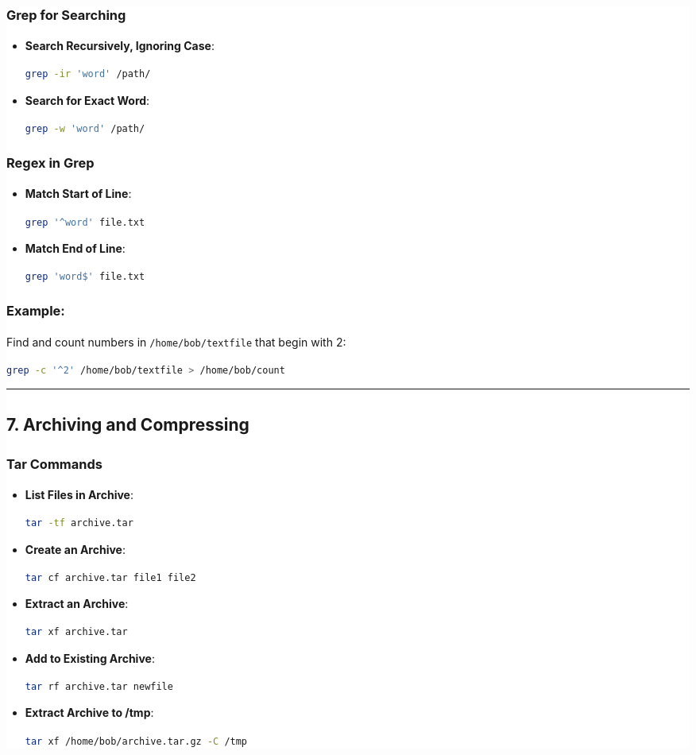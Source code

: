 ### Grep for Searching
- **Search Recursively, Ignoring Case**: 
    ```bash
    grep -ir 'word' /path/
    ```
- **Search for Exact Word**:
    ```bash
    grep -w 'word' /path/
    ```

### Regex in Grep
- **Match Start of Line**: 
    ```bash
    grep '^word' file.txt
    ```
- **Match End of Line**: 
    ```bash
    grep 'word$' file.txt
    ```

### Example:
Find and count numbers in `/home/bob/textfile` that begin with 2:
```bash
grep -c '^2' /home/bob/textfile > /home/bob/count
```

---

## 7. Archiving and Compressing

### Tar Commands
- **List Files in Archive**:
    ```bash
    tar -tf archive.tar
    ```
- **Create an Archive**:
    ```bash
    tar cf archive.tar file1 file2
    ```
- **Extract an Archive**:
    ```bash
    tar xf archive.tar
    ```
- **Add to Existing Archive**:
    ```bash
    tar rf archive.tar newfile
    ```
- **Extract Archive to /tmp**:
    ```bash
    tar xf /home/bob/archive.tar.gz -C /tmp
    ```
